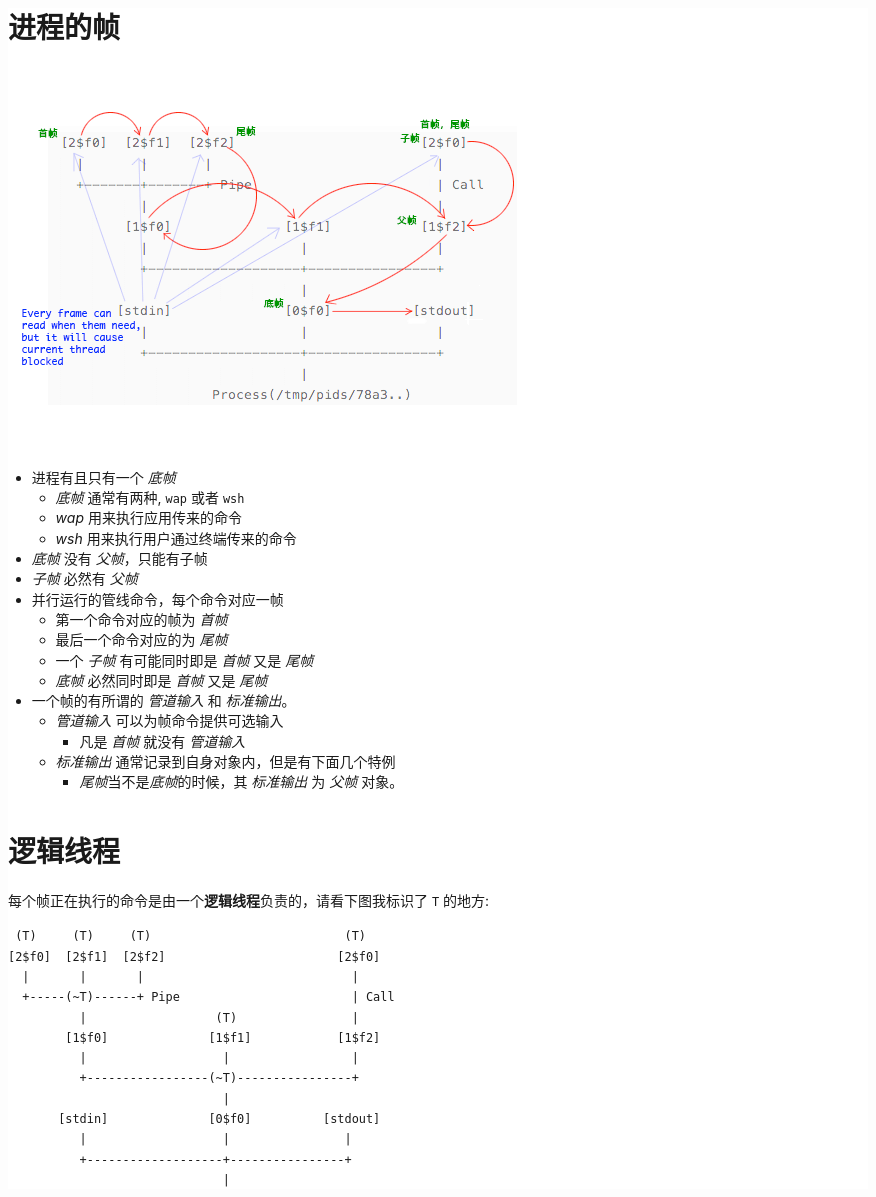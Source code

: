

# 进程的帧

![](process_data_flow.png)

* 进程有且只有一个 *底帧*
    - *底帧* 通常有两种, `wap` 或者 `wsh`
    - *wap* 用来执行应用传来的命令
    - *wsh* 用来执行用户通过终端传来的命令
* *底帧* 没有 *父帧*，只能有子帧
* *子帧* 必然有 *父帧*
* 并行运行的管线命令，每个命令对应一帧
    - 第一个命令对应的帧为 *首帧*
    - 最后一个命令对应的为 *尾帧*
    - 一个 *子帧* 有可能同时即是 *首帧* 又是 *尾帧*
    - *底帧* 必然同时即是 *首帧* 又是 *尾帧*
* 一个帧的有所谓的 *管道输入* 和 *标准输出*。 
    - *管道输入* 可以为帧命令提供可选输入
        + 凡是 *首帧* 就没有 *管道输入*
    - *标准输出* 通常记录到自身对象内，但是有下面几个特例
        + *尾帧*当不是*底帧*的时候，其 *标准输出* 为 *父帧* 对象。

# 逻辑线程

每个帧正在执行的命令是由一个**逻辑线程**负责的，请看下图我标识了 `T` 的地方:

     (T)     (T)     (T)                           (T)
    [2$f0]  [2$f1]  [2$f2]                        [2$f0]
      |       |       |                             |
      +-----(~T)------+ Pipe                        | Call
              |                  (T)                |
            [1$f0]              [1$f1]            [1$f2]
              |                   |                 |
              +-----------------(~T)----------------+
                                  |
           [stdin]              [0$f0]          [stdout]
              |                   |                |
              +-------------------+----------------+
                                  |